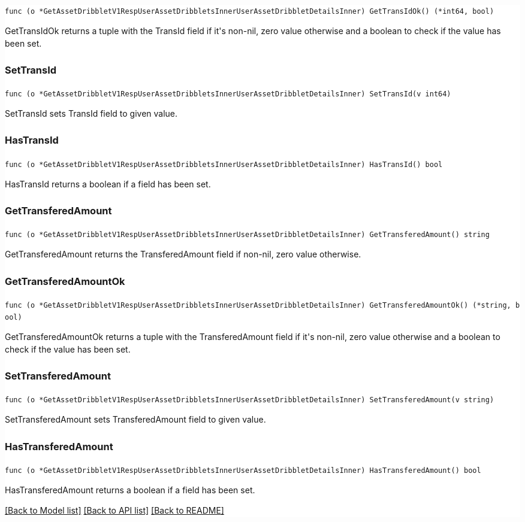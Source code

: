 `func (o *GetAssetDribbletV1RespUserAssetDribbletsInnerUserAssetDribbletDetailsInner) GetTransIdOk() (*int64, bool)`

GetTransIdOk returns a tuple with the TransId field if it's non-nil, zero value otherwise
and a boolean to check if the value has been set.

### SetTransId

`func (o *GetAssetDribbletV1RespUserAssetDribbletsInnerUserAssetDribbletDetailsInner) SetTransId(v int64)`

SetTransId sets TransId field to given value.

### HasTransId

`func (o *GetAssetDribbletV1RespUserAssetDribbletsInnerUserAssetDribbletDetailsInner) HasTransId() bool`

HasTransId returns a boolean if a field has been set.

### GetTransferedAmount

`func (o *GetAssetDribbletV1RespUserAssetDribbletsInnerUserAssetDribbletDetailsInner) GetTransferedAmount() string`

GetTransferedAmount returns the TransferedAmount field if non-nil, zero value otherwise.

### GetTransferedAmountOk

`func (o *GetAssetDribbletV1RespUserAssetDribbletsInnerUserAssetDribbletDetailsInner) GetTransferedAmountOk() (*string, bool)`

GetTransferedAmountOk returns a tuple with the TransferedAmount field if it's non-nil, zero value otherwise
and a boolean to check if the value has been set.

### SetTransferedAmount

`func (o *GetAssetDribbletV1RespUserAssetDribbletsInnerUserAssetDribbletDetailsInner) SetTransferedAmount(v string)`

SetTransferedAmount sets TransferedAmount field to given value.

### HasTransferedAmount

`func (o *GetAssetDribbletV1RespUserAssetDribbletsInnerUserAssetDribbletDetailsInner) HasTransferedAmount() bool`

HasTransferedAmount returns a boolean if a field has been set.


[[Back to Model list]](../README.md#documentation-for-models) [[Back to API list]](../README.md#documentation-for-api-endpoints) [[Back to README]](../README.md)


